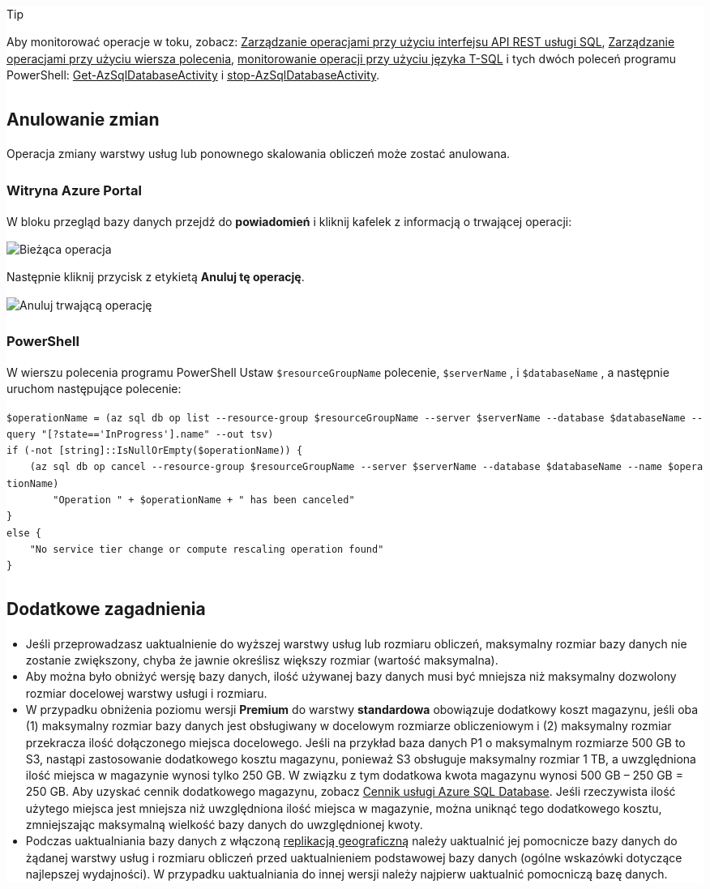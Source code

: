 > [!TIP]
> Aby monitorować operacje w toku, zobacz: [Zarządzanie operacjami przy użyciu interfejsu API REST usługi SQL](https://docs.microsoft.com/rest/api/sql/operations/list), [Zarządzanie operacjami przy użyciu wiersza polecenia](/cli/azure/sql/db/op), [monitorowanie operacji przy użyciu języka T-SQL](/sql/relational-databases/system-dynamic-management-views/sys-dm-operation-status-azure-sql-database) i tych dwóch poleceń programu PowerShell: [Get-AzSqlDatabaseActivity](/powershell/module/az.sql/get-azsqldatabaseactivity) i [stop-AzSqlDatabaseActivity](/powershell/module/az.sql/stop-azsqldatabaseactivity).

## <a name="cancelling-changes"></a>Anulowanie zmian

Operacja zmiany warstwy usług lub ponownego skalowania obliczeń może zostać anulowana.

### <a name="the-azure-portal"></a>Witryna Azure Portal

W bloku przegląd bazy danych przejdź do **powiadomień** i kliknij kafelek z informacją o trwającej operacji:

![Bieżąca operacja](./media/single-database-scale/ongoing-operations.png)

Następnie kliknij przycisk z etykietą **Anuluj tę operację**.

![Anuluj trwającą operację](./media/single-database-scale/cancel-ongoing-operation.png)

### <a name="powershell"></a>PowerShell

W wierszu polecenia programu PowerShell Ustaw `$resourceGroupName` polecenie, `$serverName` , i `$databaseName` , a następnie uruchom następujące polecenie:

```azurecli
$operationName = (az sql db op list --resource-group $resourceGroupName --server $serverName --database $databaseName --query "[?state=='InProgress'].name" --out tsv)
if (-not [string]::IsNullOrEmpty($operationName)) {
    (az sql db op cancel --resource-group $resourceGroupName --server $serverName --database $databaseName --name $operationName)
        "Operation " + $operationName + " has been canceled"
}
else {
    "No service tier change or compute rescaling operation found"
}
```

## <a name="additional-considerations"></a>Dodatkowe zagadnienia

- Jeśli przeprowadzasz uaktualnienie do wyższej warstwy usług lub rozmiaru obliczeń, maksymalny rozmiar bazy danych nie zostanie zwiększony, chyba że jawnie określisz większy rozmiar (wartość maksymalna).
- Aby można było obniżyć wersję bazy danych, ilość używanej bazy danych musi być mniejsza niż maksymalny dozwolony rozmiar docelowej warstwy usługi i rozmiaru.
- W przypadku obniżenia poziomu wersji **Premium** do warstwy **standardowa** obowiązuje dodatkowy koszt magazynu, jeśli oba (1) maksymalny rozmiar bazy danych jest obsługiwany w docelowym rozmiarze obliczeniowym i (2) maksymalny rozmiar przekracza ilość dołączonego miejsca docelowego. Jeśli na przykład baza danych P1 o maksymalnym rozmiarze 500 GB to S3, nastąpi zastosowanie dodatkowego kosztu magazynu, ponieważ S3 obsługuje maksymalny rozmiar 1 TB, a uwzględniona ilość miejsca w magazynie wynosi tylko 250 GB. W związku z tym dodatkowa kwota magazynu wynosi 500 GB – 250 GB = 250 GB. Aby uzyskać cennik dodatkowego magazynu, zobacz [Cennik usługi Azure SQL Database](https://azure.microsoft.com/pricing/details/sql-database/). Jeśli rzeczywista ilość użytego miejsca jest mniejsza niż uwzględniona ilość miejsca w magazynie, można uniknąć tego dodatkowego kosztu, zmniejszając maksymalną wielkość bazy danych do uwzględnionej kwoty.
- Podczas uaktualniania bazy danych z włączoną [replikacją geograficzną](active-geo-replication-configure-portal.md) należy uaktualnić jej pomocnicze bazy danych do żądanej warstwy usług i rozmiaru obliczeń przed uaktualnieniem podstawowej bazy danych (ogólne wskazówki dotyczące najlepszej wydajności). W przypadku uaktualniania do innej wersji należy najpierw uaktualnić pomocniczą bazę danych.